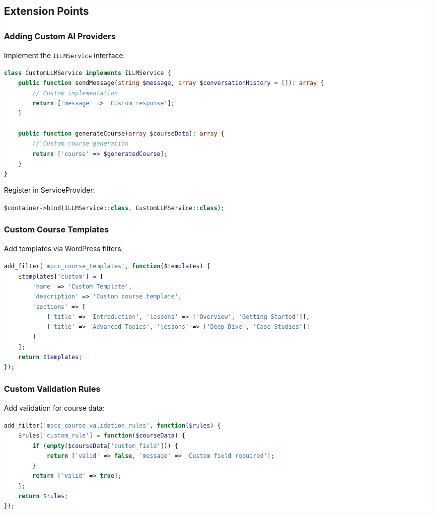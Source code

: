 ## Extension Points

### Adding Custom AI Providers

Implement the `ILLMService` interface:

```php
class CustomLLMService implements ILLMService {
    public function sendMessage(string $message, array $conversationHistory = []): array {
        // Custom implementation
        return ['message' => 'Custom response'];
    }
    
    public function generateCourse(array $courseData): array {
        // Custom course generation
        return ['course' => $generatedCourse];
    }
}
```

Register in ServiceProvider:
```php
$container->bind(ILLMService::class, CustomLLMService::class);
```

### Custom Course Templates

Add templates via WordPress filters:

```php
add_filter('mpcc_course_templates', function($templates) {
    $templates['custom'] = [
        'name' => 'Custom Template',
        'description' => 'Custom course template',
        'sections' => [
            ['title' => 'Introduction', 'lessons' => ['Overview', 'Getting Started']],
            ['title' => 'Advanced Topics', 'lessons' => ['Deep Dive', 'Case Studies']]
        ]
    ];
    return $templates;
});
```

### Custom Validation Rules

Add validation for course data:

```php
add_filter('mpcc_course_validation_rules', function($rules) {
    $rules['custom_rule'] = function($courseData) {
        if (empty($courseData['custom_field'])) {
            return ['valid' => false, 'message' => 'Custom field required'];
        }
        return ['valid' => true];
    };
    return $rules;
});
```
